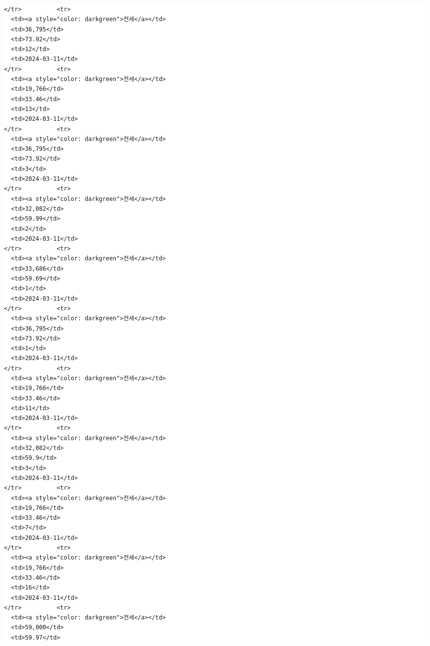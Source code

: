    </tr>          <tr>
      <td><a style="color: darkgreen">전세</a></td>
      <td>36,795</td>
      <td>73.92</td>
      <td>12</td>
      <td>2024-03-11</td>
    </tr>          <tr>
      <td><a style="color: darkgreen">전세</a></td>
      <td>19,766</td>
      <td>33.46</td>
      <td>13</td>
      <td>2024-03-11</td>
    </tr>          <tr>
      <td><a style="color: darkgreen">전세</a></td>
      <td>36,795</td>
      <td>73.92</td>
      <td>3</td>
      <td>2024-03-11</td>
    </tr>          <tr>
      <td><a style="color: darkgreen">전세</a></td>
      <td>32,082</td>
      <td>59.99</td>
      <td>2</td>
      <td>2024-03-11</td>
    </tr>          <tr>
      <td><a style="color: darkgreen">전세</a></td>
      <td>33,686</td>
      <td>59.69</td>
      <td>1</td>
      <td>2024-03-11</td>
    </tr>          <tr>
      <td><a style="color: darkgreen">전세</a></td>
      <td>36,795</td>
      <td>73.92</td>
      <td>1</td>
      <td>2024-03-11</td>
    </tr>          <tr>
      <td><a style="color: darkgreen">전세</a></td>
      <td>19,766</td>
      <td>33.46</td>
      <td>11</td>
      <td>2024-03-11</td>
    </tr>          <tr>
      <td><a style="color: darkgreen">전세</a></td>
      <td>32,082</td>
      <td>59.9</td>
      <td>3</td>
      <td>2024-03-11</td>
    </tr>          <tr>
      <td><a style="color: darkgreen">전세</a></td>
      <td>19,766</td>
      <td>33.46</td>
      <td>7</td>
      <td>2024-03-11</td>
    </tr>          <tr>
      <td><a style="color: darkgreen">전세</a></td>
      <td>19,766</td>
      <td>33.46</td>
      <td>16</td>
      <td>2024-03-11</td>
    </tr>          <tr>
      <td><a style="color: darkgreen">전세</a></td>
      <td>59,000</td>
      <td>59.97</td>